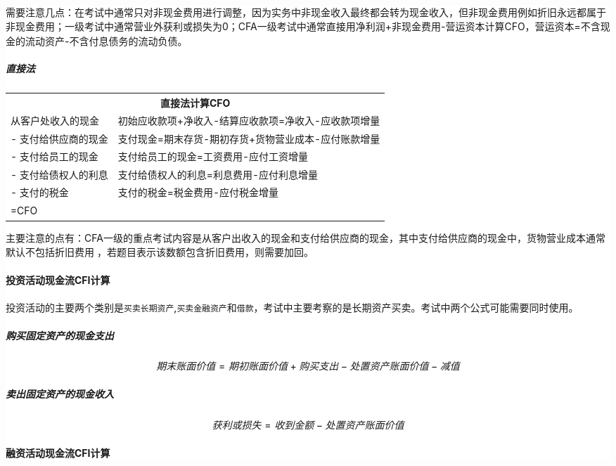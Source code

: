 需要注意几点：在考试中通常只对非现金费用进行调整，因为实务中非现金收入最终都会转为现金收入，但非现金费用例如折旧永远都属于非现金费用；一级考试中通常营业外获利或损失为0；CFA一级考试中通常直接用净利润+非现金费用-营运资本计算CFO，营运资本=不含现金的流动资产-不含付息债务的流动负债。

##### 直接法

<table>
    <tr>
    	<th colspan="2", align = "center">直接法计算CFO</th>
    </tr>    
    <tr>
        <td>从客户处收入的现金</td>
        <td>初始应收款项+净收入-结算应收款项=净收入-应收款项增量</td>
    </tr>
    <tr>
        <td>- 支付给供应商的现金</td>
        <td>支付现金=期末存货-期初存货+货物营业成本-应付账款增量</td>
    </tr>
    <tr>
        <td>- 支付给员工的现金</td>
        <td>支付给员工的现金=工资费用-应付工资增量</td>
    </tr>
    <tr>
        <td>- 支付给债权人的利息</td>
        <td>支付给债权人的利息=利息费用-应付利息增量</td>
    </tr>
    <tr>
        <td>- 支付的税金</td>
        <td>支付的税金=税金费用-应付税金增量</td>
    </tr>
    <tr>
        <td>=CFO</td>
        <td></td>
    </tr>
</table>

主要注意的点有：CFA一级的重点考试内容是从客户出收入的现金和支付给供应商的现金，其中支付给供应商的现金中，货物营业成本通常默认不包括折旧费用 ，若题目表示该数额包含折旧费用，则需要加回。

#### 投资活动现金流CFI计算

投资活动的主要两个类别是`买卖长期资产`,`买卖金融资产`和`借款`，考试中主要考察的是长期资产买卖。考试中两个公式可能需要同时使用。

#####  购买固定资产的现金支出

$$
期末账面价值=期初账面价值+购买支出-处置资产账面价值-减值
$$

##### 卖出固定资产的现金收入

$$
获利或损失=收到金额-处置资产账面价值
$$

#### 融资活动现金流CFI计算
